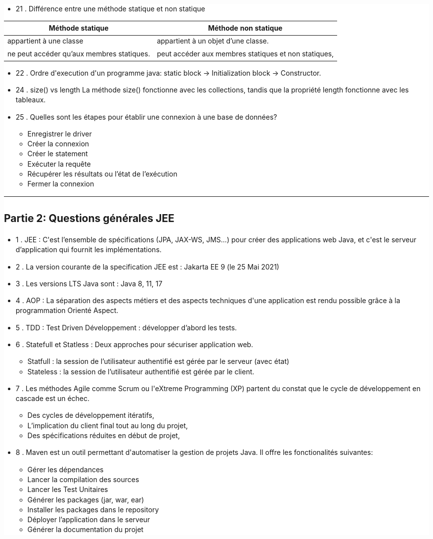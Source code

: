 - 21 . Différence entre une méthode statique et non statique

Méthode statique | Méthode non statique
--- | --- 
 appartient à une classe | appartient à un objet d’une classe. 
 ne peut accéder qu’aux membres statiques. |  peut accéder aux membres statiques et non statiques,

- 22 . Ordre d'execution d'un programme java:
static block -> Initialization block -> Constructor.

- 24 . size() vs length
La méthode size() fonctionne avec les collections, tandis que la propriété length fonctionne avec les tableaux.

- 25 . Quelles sont les étapes pour établir une connexion à une base de données?
  *  Enregistrer le driver
  *  Créer la connexion
  *  Créer le statement
  *  Exécuter la requête
  *  Récupérer les résultats ou l’état de l’exécution
  *  Fermer la connexion

---

## Partie 2: Questions générales JEE

- 1 . JEE : C'est l’ensemble de spécifications (JPA, JAX-WS, JMS...) pour créer des applications web Java, et c'est le serveur d’application qui fournit les implémentations.

- 2 . La version courante de la specification JEE est : Jakarta EE 9 (le 25 Mai 2021)

- 3 .	Les versions LTS Java sont : Java 8, 11, 17

- 4 .	AOP : La séparation des aspects métiers et des aspects techniques d'une application est rendu possible grâce à la programmation Orienté Aspect.

- 5 .	TDD : Test Driven Développement : développer d’abord les tests.

- 6 .	Statefull et Statless : Deux approches pour sécuriser application web.
  *  Statfull : la session de l’utilisateur authentifié est gérée par le serveur (avec état)
  *  Stateless : la session de l’utilisateur authentifié est gérée par le client.

- 7 .	Les méthodes Agile comme Scrum ou l'eXtreme Programming (XP) partent du constat que le cycle de développement en cascade est un échec.
  *  Des cycles de développement itératifs,
  *  L’implication du client final tout au long du projet,
  *  Des spécifications réduites en début de projet,

- 8 .	Maven est un outil permettant d'automatiser la gestion de projets Java. Il offre les fonctionalités suivantes: 
  *   Gérer les dépendances
  *   Lancer la compilation des sources
  *   Lancer les Test Unitaires
  *   Générer les packages (jar, war, ear)
  *   Installer les packages dans le repository 
  *   Déployer l’application dans le serveur 
  *   Générer la documentation du projet	
